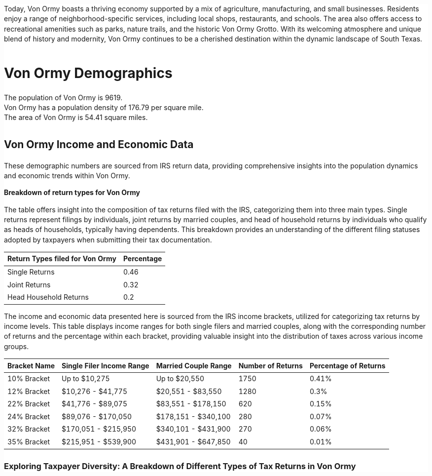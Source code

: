 Today, Von Ormy boasts a thriving economy supported by a mix of agriculture, manufacturing, and small businesses. Residents enjoy a range of neighborhood-specific services, including local shops, restaurants, and schools. The area also offers access to recreational amenities such as parks, nature trails, and the historic Von Ormy Grotto. With its welcoming atmosphere and unique blend of history and modernity, Von Ormy continues to be a cherished destination within the dynamic landscape of South Texas.

# Von Ormy Demographics

The population of Von Ormy is 9619.  
Von Ormy has a population density of 176.79 per square mile.  
The area of Von Ormy is 54.41 square miles.  

## Von Ormy Income and Economic Data

These demographic numbers are sourced from IRS return data, providing comprehensive insights into the population dynamics and economic trends within Von Ormy.

**Breakdown of return types for Von Ormy**

The table offers insight into the composition of tax returns filed with the IRS, categorizing them into three main types. Single returns represent filings by individuals, joint returns by married couples, and head of household returns by individuals who qualify as heads of households, typically having dependents. This breakdown provides an understanding of the different filing statuses adopted by taxpayers when submitting their tax documentation.

| Return Types filed for Von Ormy                              | Percentage          |
|----------------------------------------------------------|---------------------|
| Single Returns                                            | 0.46 |
| Joint Returns                                             | 0.32 |
| Head Household Returns                                    | 0.2 |

The income and economic data presented here is sourced from the IRS income brackets, utilized for categorizing tax returns by income levels. This table displays income ranges for both single filers and married couples, along with the corresponding number of returns and the percentage within each bracket, providing valuable insight into the distribution of taxes across various income groups.

| Bracket Name       | Single Filer Income Range | Married Couple Range | Number of Returns | Percentage of Returns |
|--------------------|----------------------------|----------------------|-------------------|-----------------------|
| 10% Bracket        | Up to $10,275              | Up to $20,550        | 1750 | 0.41% |
| 12% Bracket        | $10,276 - $41,775          | $20,551 - $83,550    | 1280 | 0.3% |
| 22% Bracket        | $41,776 - $89,075          | $83,551 - $178,150   | 620 | 0.15% |
| 24% Bracket        | $89,076 - $170,050         | $178,151 - $340,100  | 280 | 0.07% |
| 32% Bracket        | $170,051 - $215,950        | $340,101 - $431,900  | 270 | 0.06% |
| 35% Bracket        | $215,951 - $539,900        | $431,901 - $647,850  | 40 | 0.01% |

### Exploring Taxpayer Diversity: A Breakdown of Different Types of Tax Returns in Von Ormy
